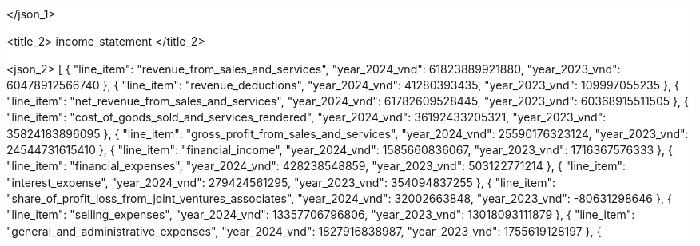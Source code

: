</json_1>

<title_2>
income_statement
</title_2>

<json_2>
[
{
"line_item": "revenue_from_sales_and_services",
"year_2024_vnd": 61823889921880,
"year_2023_vnd": 60478912566740
},
{
"line_item": "revenue_deductions",
"year_2024_vnd": 41280393435,
"year_2023_vnd": 109997055235
},
{
"line_item": "net_revenue_from_sales_and_services",
"year_2024_vnd": 61782609528445,
"year_2023_vnd": 60368915511505
},
{
"line_item": "cost_of_goods_sold_and_services_rendered",
"year_2024_vnd": 36192433205321,
"year_2023_vnd": 35824183896095
},
{
"line_item": "gross_profit_from_sales_and_services",
"year_2024_vnd": 25590176323124,
"year_2023_vnd": 24544731615410
},
{
"line_item": "financial_income",
"year_2024_vnd": 1585660836067,
"year_2023_vnd": 1716367576333
},
{
"line_item": "financial_expenses",
"year_2024_vnd": 428238548859,
"year_2023_vnd": 503122771214
},
{
"line_item": "interest_expense",
"year_2024_vnd": 279424561295,
"year_2023_vnd": 354094837255
},
{
"line_item": "share_of_profit_loss_from_joint_ventures_associates",
"year_2024_vnd": 32002663848,
"year_2023_vnd": -80631298646
},
{
"line_item": "selling_expenses",
"year_2024_vnd": 13357706796806,
"year_2023_vnd": 13018093111879
},
{
"line_item": "general_and_administrative_expenses",
"year_2024_vnd": 1827916838987,
"year_2023_vnd": 1755619128197
},
{